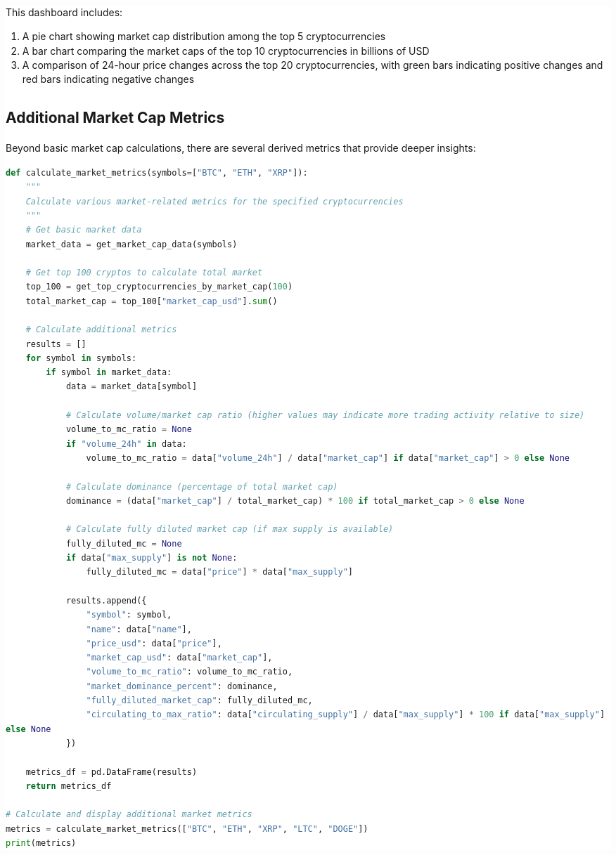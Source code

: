 This dashboard includes:
1. A pie chart showing market cap distribution among the top 5 cryptocurrencies
2. A bar chart comparing the market caps of the top 10 cryptocurrencies in billions of USD
3. A comparison of 24-hour price changes across the top 20 cryptocurrencies, with green bars indicating positive changes and red bars indicating negative changes

## Additional Market Cap Metrics

Beyond basic market cap calculations, there are several derived metrics that provide deeper insights:

```python
def calculate_market_metrics(symbols=["BTC", "ETH", "XRP"]):
    """
    Calculate various market-related metrics for the specified cryptocurrencies
    """
    # Get basic market data
    market_data = get_market_cap_data(symbols)
    
    # Get top 100 cryptos to calculate total market
    top_100 = get_top_cryptocurrencies_by_market_cap(100)
    total_market_cap = top_100["market_cap_usd"].sum()
    
    # Calculate additional metrics
    results = []
    for symbol in symbols:
        if symbol in market_data:
            data = market_data[symbol]
            
            # Calculate volume/market cap ratio (higher values may indicate more trading activity relative to size)
            volume_to_mc_ratio = None
            if "volume_24h" in data:
                volume_to_mc_ratio = data["volume_24h"] / data["market_cap"] if data["market_cap"] > 0 else None
            
            # Calculate dominance (percentage of total market cap)
            dominance = (data["market_cap"] / total_market_cap) * 100 if total_market_cap > 0 else None
            
            # Calculate fully diluted market cap (if max supply is available)
            fully_diluted_mc = None
            if data["max_supply"] is not None:
                fully_diluted_mc = data["price"] * data["max_supply"]
            
            results.append({
                "symbol": symbol,
                "name": data["name"],
                "price_usd": data["price"],
                "market_cap_usd": data["market_cap"],
                "volume_to_mc_ratio": volume_to_mc_ratio,
                "market_dominance_percent": dominance,
                "fully_diluted_market_cap": fully_diluted_mc,
                "circulating_to_max_ratio": data["circulating_supply"] / data["max_supply"] * 100 if data["max_supply"] else None
            })
    
    metrics_df = pd.DataFrame(results)
    return metrics_df

# Calculate and display additional market metrics
metrics = calculate_market_metrics(["BTC", "ETH", "XRP", "LTC", "DOGE"])
print(metrics)

```
